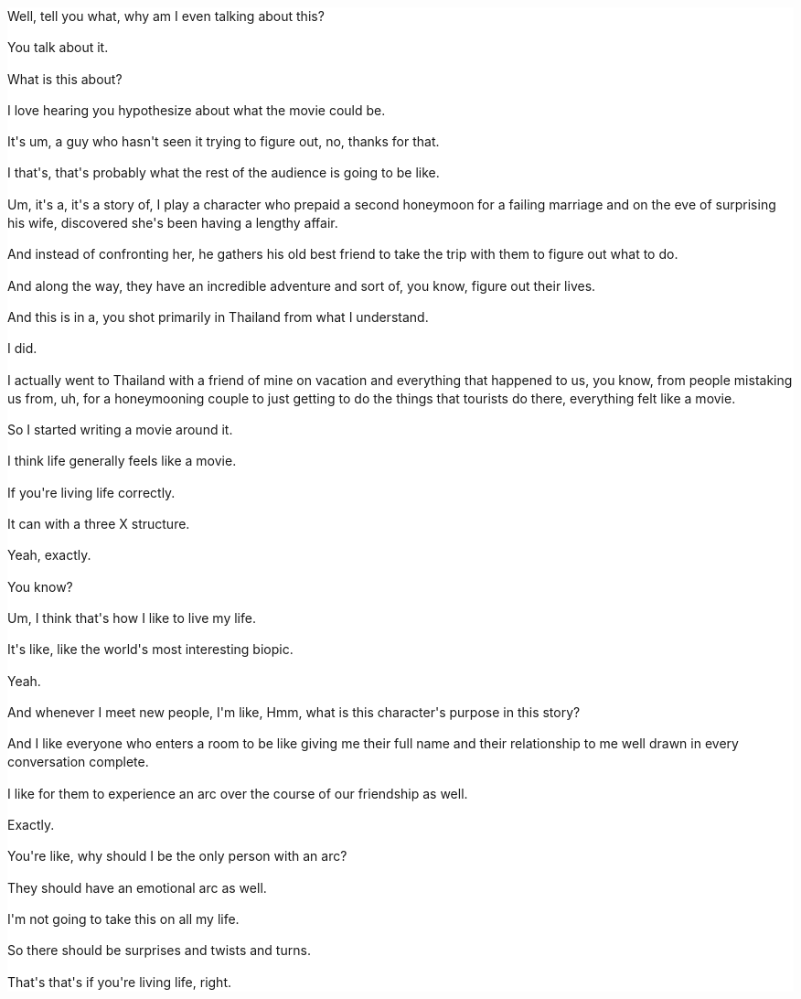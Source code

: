 Well, tell you what, why am I even talking about this?

You talk about it.

What is this about?

I love hearing you hypothesize about what the movie could be.

It's um, a guy who hasn't seen it trying to figure out, no, thanks for that.

I that's, that's probably what the rest of the audience is going to be like.

Um, it's a, it's a story of, I play a character who prepaid a second honeymoon for a failing marriage and on the eve of surprising his wife, discovered she's been having a lengthy affair.

And instead of confronting her, he gathers his old best friend to take the trip with them to figure out what to do.

And along the way, they have an incredible adventure and sort of, you know, figure out their lives.

And this is in a, you shot primarily in Thailand from what I understand.

I did.

I actually went to Thailand with a friend of mine on vacation and everything that happened to us, you know, from people mistaking us from, uh, for a honeymooning couple to just getting to do the things that tourists do there, everything felt like a movie.

So I started writing a movie around it.

I think life generally feels like a movie.

If you're living life correctly.

It can with a three X structure.

Yeah, exactly.

You know?

Um, I think that's how I like to live my life.

It's like, like the world's most interesting biopic.

Yeah.

And whenever I meet new people, I'm like, Hmm, what is this character's purpose in this story?

And I like everyone who enters a room to be like giving me their full name and their relationship to me well drawn in every conversation complete.

I like for them to experience an arc over the course of our friendship as well.

Exactly.

You're like, why should I be the only person with an arc?

They should have an emotional arc as well.

I'm not going to take this on all my life.

So there should be surprises and twists and turns.

That's that's if you're living life, right.
